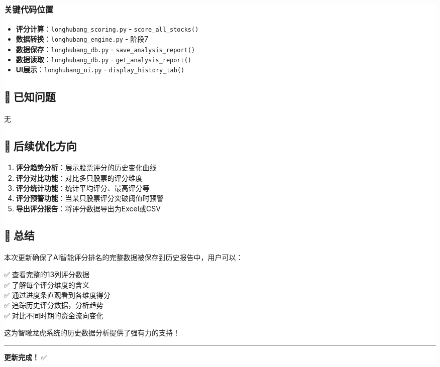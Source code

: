### 关键代码位置

- **评分计算**：`longhubang_scoring.py` - `score_all_stocks()`
- **数据转换**：`longhubang_engine.py` - 阶段7
- **数据保存**：`longhubang_db.py` - `save_analysis_report()`
- **数据读取**：`longhubang_db.py` - `get_analysis_report()`
- **UI展示**：`longhubang_ui.py` - `display_history_tab()`

## 🐛 已知问题
无

## 🚀 后续优化方向

1. **评分趋势分析**：展示股票评分的历史变化曲线
2. **评分对比功能**：对比多只股票的评分维度
3. **评分统计功能**：统计平均评分、最高评分等
4. **评分预警功能**：当某只股票评分突破阈值时预警
5. **导出评分报告**：将评分数据导出为Excel或CSV

## 📝 总结

本次更新确保了AI智能评分排名的完整数据被保存到历史报告中，用户可以：

✅ 查看完整的13列评分数据  
✅ 了解每个评分维度的含义  
✅ 通过进度条直观看到各维度得分  
✅ 追踪历史评分数据，分析趋势  
✅ 对比不同时期的资金流向变化  

这为智瞰龙虎系统的历史数据分析提供了强有力的支持！

---

**更新完成！** ✅

